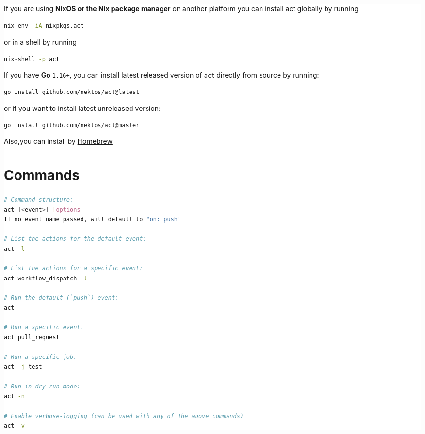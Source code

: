 If you are using **NixOS or the Nix package manager** on another platform you can install act globally by running

```sh
nix-env -iA nixpkgs.act
```

or in a shell by running

```sh
nix-shell -p act
```

If you have **Go** `1.16+`, you can install latest released version of `act` directly from source by running:

```sh
go install github.com/nektos/act@latest
```

or if you want to install latest unreleased version:

```sh
go install github.com/nektos/act@master
```
Also,you can install by [Homebrew](#homebrew)
# Commands

```sh
# Command structure:
act [<event>] [options]
If no event name passed, will default to "on: push"

# List the actions for the default event:
act -l

# List the actions for a specific event:
act workflow_dispatch -l

# Run the default (`push`) event:
act

# Run a specific event:
act pull_request

# Run a specific job:
act -j test

# Run in dry-run mode:
act -n

# Enable verbose-logging (can be used with any of the above commands)
act -v
```


[micro]: https://hub.docker.com/_/buildpack-deps
[medium]: https://github.com/catthehacker/docker_images
[large-cat]: https://github.com/catthehacker/act-environments
[large-act]: https://github.com/nektos/act-environments